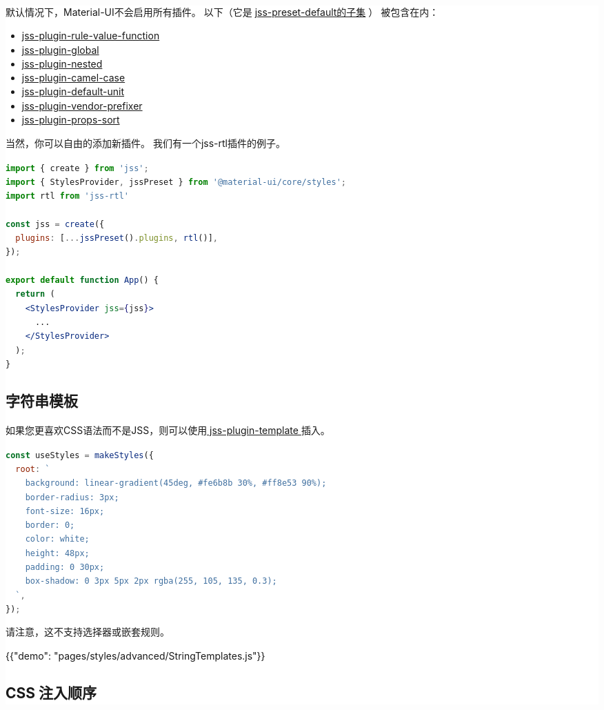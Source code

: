 默认情况下，Material-UI不会启用所有插件。 以下（它是 [ jss-preset-default的子集](https://cssinjs.org/jss-preset-default/) ） 被包含在内：

- [jss-plugin-rule-value-function](https://cssinjs.org/jss-plugin-rule-value-function/)
- [jss-plugin-global](https://cssinjs.org/jss-plugin-global/)
- [jss-plugin-nested](https://cssinjs.org/jss-plugin-nested/)
- [jss-plugin-camel-case](https://cssinjs.org/jss-plugin-camel-case/)
- [jss-plugin-default-unit](https://cssinjs.org/jss-plugin-default-unit/)
- [jss-plugin-vendor-prefixer](https://cssinjs.org/jss-plugin-vendor-prefixer/)
- [jss-plugin-props-sort](https://cssinjs.org/jss-plugin-props-sort/)

当然，你可以自由的添加新插件。 我们有一个[](https://github.com/alitaheri/jss-rtl)jss-rtl插件的例子。

```jsx
import { create } from 'jss';
import { StylesProvider, jssPreset } from '@material-ui/core/styles';
import rtl from 'jss-rtl'

const jss = create({
  plugins: [...jssPreset().plugins, rtl()],
});

export default function App() {
  return (
    <StylesProvider jss={jss}>
      ...
    </StylesProvider>
  );
}
```

## 字符串模板

如果您更喜欢CSS语法而不是JSS，则可以使用[ jss-plugin-template ](https://cssinjs.org/jss-plugin-template/)插入。

```jsx
const useStyles = makeStyles({
  root: `
    background: linear-gradient(45deg, #fe6b8b 30%, #ff8e53 90%);
    border-radius: 3px;
    font-size: 16px;
    border: 0;
    color: white;
    height: 48px;
    padding: 0 30px;
    box-shadow: 0 3px 5px 2px rgba(255, 105, 135, 0.3);
  `,
});
```

请注意，这不支持选择器或嵌套规则。

{{"demo": "pages/styles/advanced/StringTemplates.js"}}

## CSS 注入顺序
